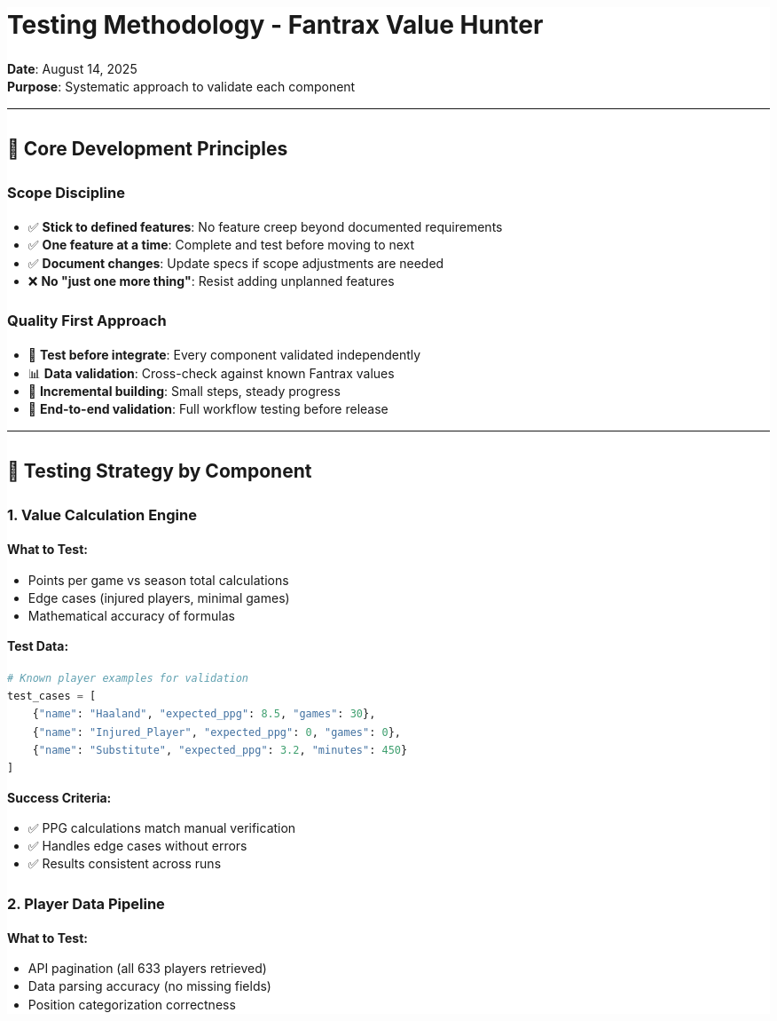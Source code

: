 # Testing Methodology - Fantrax Value Hunter
**Date**: August 14, 2025  
**Purpose**: Systematic approach to validate each component

---

## 🎯 **Core Development Principles**

### **Scope Discipline**
- ✅ **Stick to defined features**: No feature creep beyond documented requirements
- ✅ **One feature at a time**: Complete and test before moving to next
- ✅ **Document changes**: Update specs if scope adjustments are needed
- ❌ **No "just one more thing"**: Resist adding unplanned features

### **Quality First Approach**  
- 🧪 **Test before integrate**: Every component validated independently
- 📊 **Data validation**: Cross-check against known Fantrax values
- 🔄 **Incremental building**: Small steps, steady progress
- 🎯 **End-to-end validation**: Full workflow testing before release

---

## 🧪 **Testing Strategy by Component**

### **1. Value Calculation Engine**
**What to Test:**
- Points per game vs season total calculations
- Edge cases (injured players, minimal games)
- Mathematical accuracy of formulas

**Test Data:**
```python
# Known player examples for validation
test_cases = [
    {"name": "Haaland", "expected_ppg": 8.5, "games": 30},
    {"name": "Injured_Player", "expected_ppg": 0, "games": 0}, 
    {"name": "Substitute", "expected_ppg": 3.2, "minutes": 450}
]
```

**Success Criteria:**
- ✅ PPG calculations match manual verification
- ✅ Handles edge cases without errors
- ✅ Results consistent across runs

### **2. Player Data Pipeline**
**What to Test:**
- API pagination (all 633 players retrieved)
- Data parsing accuracy (no missing fields)
- Position categorization correctness
